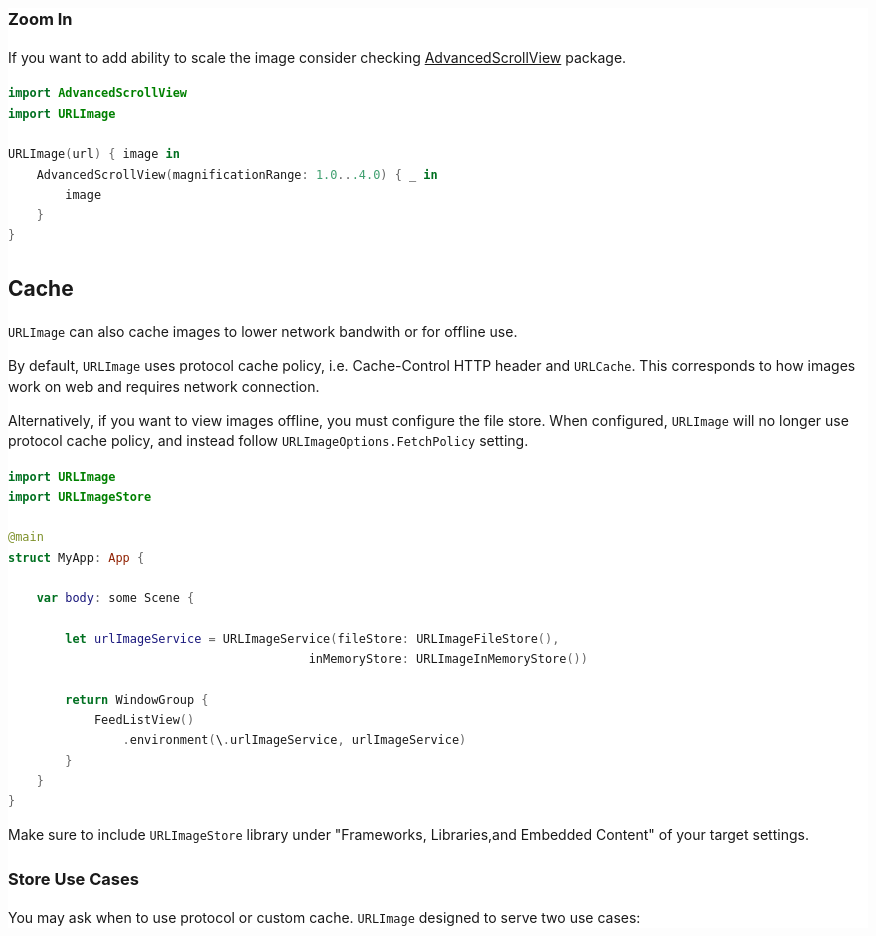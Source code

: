 ### Zoom In

If you want to add ability to scale the image consider checking [AdvancedScrollView](https://github.com/dmytro-anokhin/advanced-scrollview) package.

```swift
import AdvancedScrollView
import URLImage

URLImage(url) { image in
    AdvancedScrollView(magnificationRange: 1.0...4.0) { _ in
        image
    }
}
```

## Cache

`URLImage` can also cache images to lower network bandwith or for offline use.

By default, `URLImage` uses protocol cache policy, i.e. Cache-Control HTTP header and `URLCache`. This corresponds to how images work on web and requires network connection.

Alternatively, if you want to view images offline, you must configure the file store. When configured, `URLImage` will no longer use protocol cache policy, and instead follow `URLImageOptions.FetchPolicy` setting.

```swift
import URLImage
import URLImageStore

@main
struct MyApp: App {

    var body: some Scene {

        let urlImageService = URLImageService(fileStore: URLImageFileStore(),
                                          inMemoryStore: URLImageInMemoryStore())

        return WindowGroup {
            FeedListView()
                .environment(\.urlImageService, urlImageService)
        }
    }
}
```

Make sure to include `URLImageStore` library under "Frameworks, Libraries,and Embedded Content" of your target settings.

### Store Use Cases

You may ask when to use protocol or custom cache. `URLImage` designed to serve two use cases:
